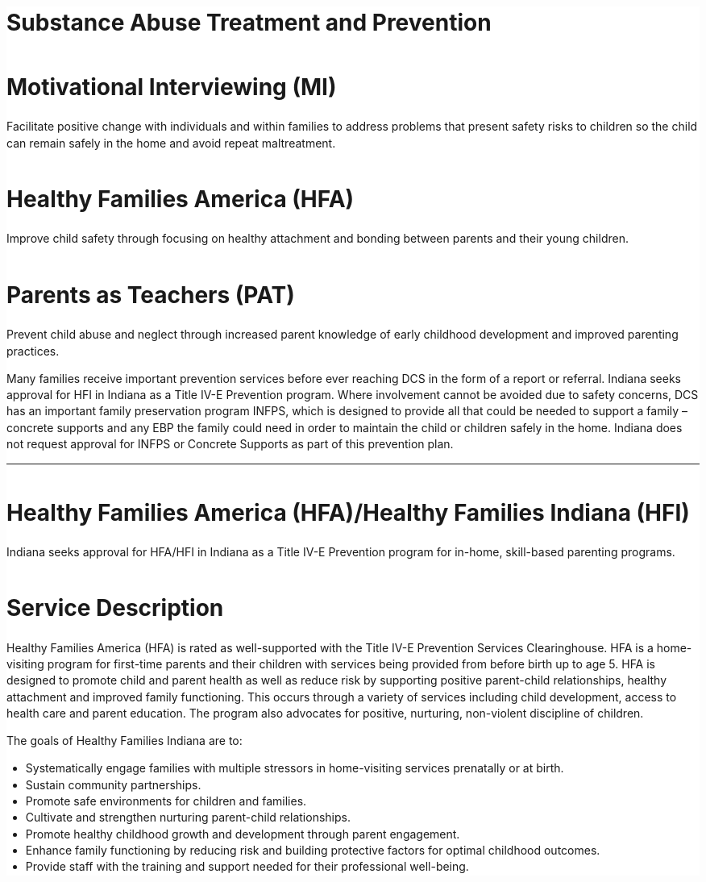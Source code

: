# Substance Abuse Treatment and Prevention

# Motivational Interviewing (MI)

Facilitate positive change with individuals and within families to address problems that present safety risks to children so the child can remain safely in the home and avoid repeat maltreatment.

# Healthy Families America (HFA)

Improve child safety through focusing on healthy attachment and bonding between parents and their young children.

# Parents as Teachers (PAT)

Prevent child abuse and neglect through increased parent knowledge of early childhood development and improved parenting practices.

Many families receive important prevention services before ever reaching DCS in the form of a report or referral. Indiana seeks approval for HFI in Indiana as a Title IV-E Prevention program. Where involvement cannot be avoided due to safety concerns, DCS has an important family preservation program INFPS, which is designed to provide all that could be needed to support a family – concrete supports and any EBP the family could need in order to maintain the child or children safely in the home. Indiana does not request approval for INFPS or Concrete Supports as part of this prevention plan.



---


# Healthy Families America (HFA)/Healthy Families Indiana (HFI)

Indiana seeks approval for HFA/HFI in Indiana as a Title IV-E Prevention program for in-home, skill-based parenting programs.

# Service Description

Healthy Families America (HFA) is rated as well-supported with the Title IV-E Prevention Services Clearinghouse. HFA is a home-visiting program for first-time parents and their children with services being provided from before birth up to age 5. HFA is designed to promote child and parent health as well as reduce risk by supporting positive parent-child relationships, healthy attachment and improved family functioning. This occurs through a variety of services including child development, access to health care and parent education. The program also advocates for positive, nurturing, non-violent discipline of children.

The goals of Healthy Families Indiana are to:

- Systematically engage families with multiple stressors in home-visiting services prenatally or at birth.
- Sustain community partnerships.
- Promote safe environments for children and families.
- Cultivate and strengthen nurturing parent-child relationships.
- Promote healthy childhood growth and development through parent engagement.
- Enhance family functioning by reducing risk and building protective factors for optimal childhood outcomes.
- Provide staff with the training and support needed for their professional well-being.

